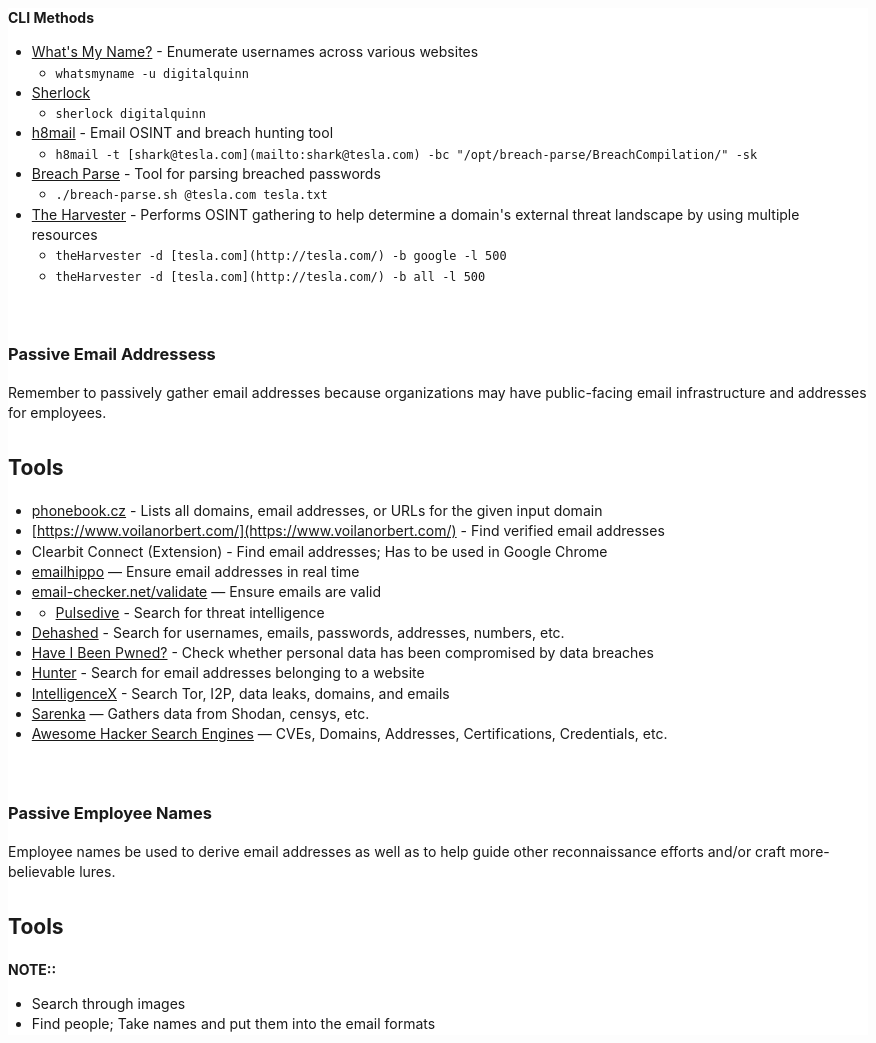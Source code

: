 **CLI Methods** 

- [What's My Name?](https://whatsmyname.app/) - Enumerate usernames across various websites
  - `whatsmyname -u digitalquinn`
- [Sherlock](https://github.com/sherlock-project/sherlock)
  - `sherlock digitalquinn`
- [h8mail](https://github.com/khast3x/h8mail) - Email OSINT and breach hunting tool
  - `h8mail -t [shark@tesla.com](mailto:shark@tesla.com) -bc "/opt/breach-parse/BreachCompilation/" -sk`
- [Breach Parse](https://github.com/hmaverickadams/breach-parse) - Tool for parsing breached passwords
  - `./breach-parse.sh @tesla.com tesla.txt`
- [The Harvester](https://github.com/laramies/theHarvester) - Performs OSINT gathering to help determine a domain's external threat landscape by using multiple resources
  - `theHarvester -d [tesla.com](http://tesla.com/) -b google -l 500`
  - `theHarvester -d [tesla.com](http://tesla.com/) -b all -l 500`

<br>

### Passive Email Addressess
Remember to passively gather email addresses because organizations may have public-facing email infrastructure and addresses for employees.

## Tools
- [phonebook.cz](http://phonebook.cz) - Lists all domains, email addresses, or URLs for the given input domain
- [https://www.voilanorbert.com/](https://www.voilanorbert.com/) - Find verified email addresses
- Clearbit Connect (Extension) - Find email addresses; Has to be used in Google Chrome 
- [emailhippo](https://tools.emailhippo.com/) — Ensure email addresses in real time
- [email-checker.net/validate](http://email-checker.net/validate) — Ensure emails are valid
- - [Pulsedive](https://pulsedive.com/) - Search for threat intelligence
- [Dehashed](https://www.dehashed.com/) - Search for usernames, emails, passwords, addresses, numbers, etc.
- [Have I Been Pwned?](https://haveibeenpwned.com/) - Check whether personal data has been compromised by data breaches
- [Hunter](https://hunter.io/) - Search for email addresses belonging to a website
- [IntelligenceX](https://intelx.io/) - Search Tor, I2P, data leaks, domains, and emails
- [Sarenka](https://github.com/pawlaczyk/sarenka) — Gathers data from Shodan, censys, etc.
- [Awesome Hacker Search Engines](https://github.com/edoardottt/awesome-hacker-search-engines) — CVEs, Domains, Addresses, Certifications, Credentials, etc.

<br>

### Passive Employee Names 
Employee names be used to derive email addresses as well as to help guide other reconnaissance efforts and/or craft more-believable lures.

## Tools

**NOTE::**
- Search through images
- Find people; Take names and put them into the email formats

